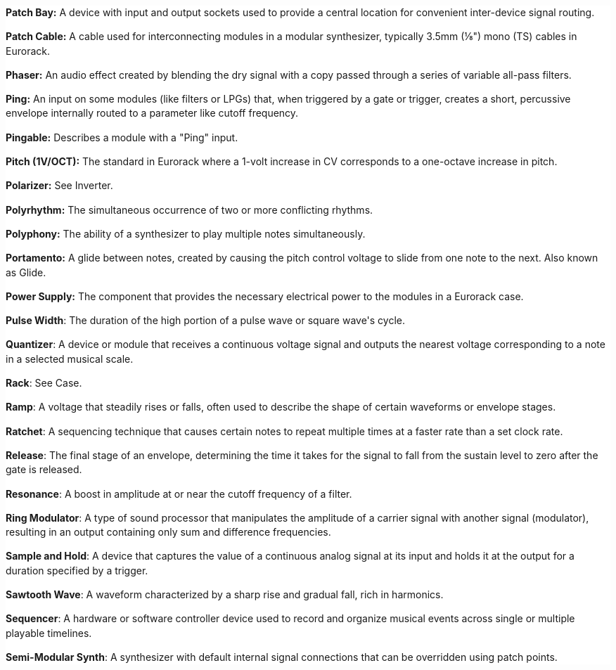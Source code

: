 **Patch Bay:** A device with input and output sockets used to provide a central location for convenient inter-device signal routing.

**Patch Cable:** A cable used for interconnecting modules in a modular synthesizer, typically 3.5mm (⅛") mono (TS) cables in Eurorack.

**Phaser:** An audio effect created by blending the dry signal with a copy passed through a series of variable all-pass filters.

**Ping:** An input on some modules (like filters or LPGs) that, when triggered by a gate or trigger, creates a short, percussive envelope internally routed to a parameter like cutoff frequency.

**Pingable:** Describes a module with a "Ping" input.

**Pitch (1V/OCT):** The standard in Eurorack where a 1-volt increase in CV corresponds to a one-octave increase in pitch.

**Polarizer:** See Inverter.

**Polyrhythm:** The simultaneous occurrence of two or more conflicting rhythms.

**Polyphony:** The ability of a synthesizer to play multiple notes simultaneously.

**Portamento:** A glide between notes, created by causing the pitch control voltage to slide from one note to the next. Also known as Glide.

**Power Supply:** The component that provides the necessary electrical power to the modules in a Eurorack case.

**Pulse Width**: The duration of the high portion of a pulse wave or square wave's cycle.

**Quantizer**: A device or module that receives a continuous voltage signal and outputs the nearest voltage corresponding to a note in a selected musical scale.

**Rack**: See Case.

**Ramp**: A voltage that steadily rises or falls, often used to describe the shape of certain waveforms or envelope stages.

**Ratchet**: A sequencing technique that causes certain notes to repeat multiple times at a faster rate than a set clock rate.

**Release**: The final stage of an envelope, determining the time it takes for the signal to fall from the sustain level to zero after the gate is released.

**Resonance**: A boost in amplitude at or near the cutoff frequency of a filter.

**Ring Modulator**: A type of sound processor that manipulates the amplitude of a carrier signal with another signal (modulator), resulting in an output containing only sum and difference frequencies.

**Sample and Hold**: A device that captures the value of a continuous analog signal at its input and holds it at the output for a duration specified by a trigger.

**Sawtooth Wave**: A waveform characterized by a sharp rise and gradual fall, rich in harmonics.

**Sequencer**: A hardware or software controller device used to record and organize musical events across single or multiple playable timelines.

**Semi-Modular Synth**: A synthesizer with default internal signal connections that can be overridden using patch points.
